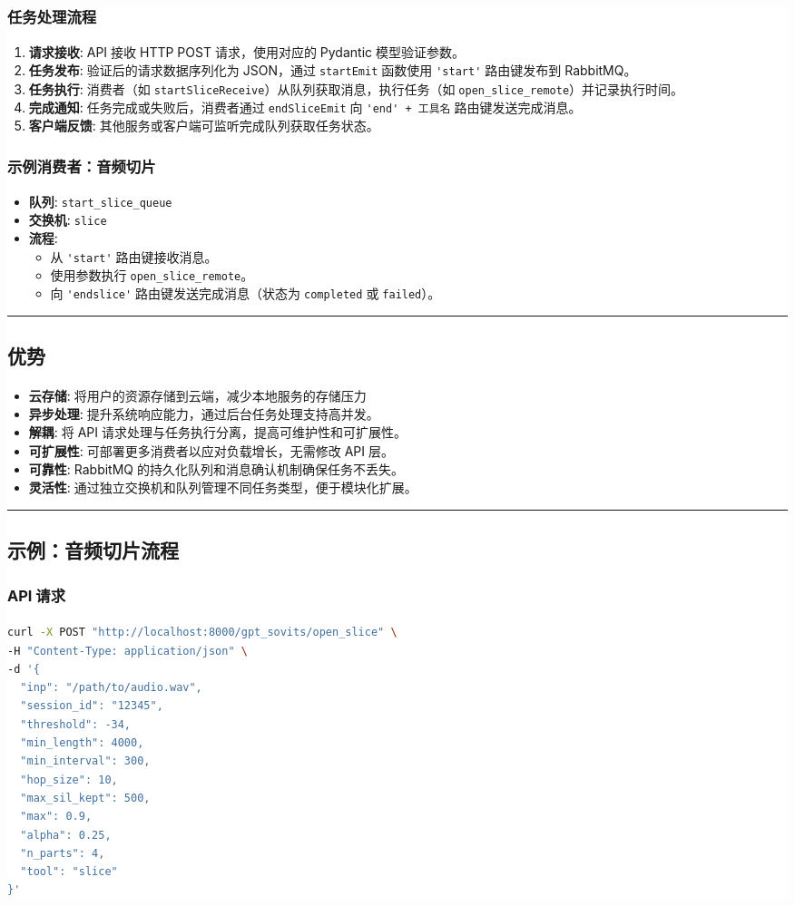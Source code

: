 ### 任务处理流程

1. **请求接收**: API 接收 HTTP POST 请求，使用对应的 Pydantic 模型验证参数。
2. **任务发布**: 验证后的请求数据序列化为 JSON，通过 `startEmit` 函数使用 `'start'` 路由键发布到 RabbitMQ。
3. **任务执行**: 消费者（如 `startSliceReceive`）从队列获取消息，执行任务（如 `open_slice_remote`）并记录执行时间。
4. **完成通知**: 任务完成或失败后，消费者通过 `endSliceEmit` 向 `'end' + 工具名` 路由键发送完成消息。
5. **客户端反馈**: 其他服务或客户端可监听完成队列获取任务状态。

### 示例消费者：音频切片

- **队列**: `start_slice_queue`
- **交换机**: `slice`
- **流程**:
  - 从 `'start'` 路由键接收消息。
  - 使用参数执行 `open_slice_remote`。
  - 向 `'endslice'` 路由键发送完成消息（状态为 `completed` 或 `failed`）。

---

## 优势
- **云存储**: 将用户的资源存储到云端，减少本地服务的存储压力
- **异步处理**: 提升系统响应能力，通过后台任务处理支持高并发。
- **解耦**: 将 API 请求处理与任务执行分离，提高可维护性和可扩展性。
- **可扩展性**: 可部署更多消费者以应对负载增长，无需修改 API 层。
- **可靠性**: RabbitMQ 的持久化队列和消息确认机制确保任务不丢失。
- **灵活性**: 通过独立交换机和队列管理不同任务类型，便于模块化扩展。

---

## 示例：音频切片流程

### API 请求

```bash
curl -X POST "http://localhost:8000/gpt_sovits/open_slice" \
-H "Content-Type: application/json" \
-d '{
  "inp": "/path/to/audio.wav",
  "session_id": "12345",
  "threshold": -34,
  "min_length": 4000,
  "min_interval": 300,
  "hop_size": 10,
  "max_sil_kept": 500,
  "max": 0.9,
  "alpha": 0.25,
  "n_parts": 4,
  "tool": "slice"
}'
```
<div align="center">
